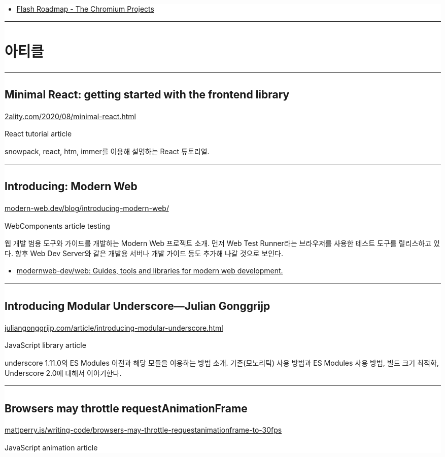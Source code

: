 - [Flash Roadmap - The Chromium Projects](https://www.chromium.org/flash-roadmap#TOC-Flash-Support-Removed-from-Chromium-Target:-Chrome-88---Jan-2021- "Flash Roadmap - The Chromium Projects")

----
<h1 class="site-genre">아티클</h1>

----

## Minimal React: getting started with the frontend library
[2ality.com/2020/08/minimal-react.html](https://2ality.com/2020/08/minimal-react.html "Minimal React: getting started with the frontend library")
<p class="jser-tags jser-tag-icon"><span class="jser-tag">React</span> <span class="jser-tag">tutorial</span> <span class="jser-tag">article</span></p>

snowpack, react, htm, immer를 이용해 설명하는 React 튜토리얼.


----

## Introducing: Modern Web
[modern-web.dev/blog/introducing-modern-web/](https://modern-web.dev/blog/introducing-modern-web/ "Introducing: Modern Web")
<p class="jser-tags jser-tag-icon"><span class="jser-tag">WebComponents</span> <span class="jser-tag">article</span> <span class="jser-tag">testing</span></p>

웹 개발 범용 도구와 가이드를 개발하는 Modern Web 프로젝트 소개.
먼저 Web Test Runner라는 브라우저를 사용한 테스트 도구를 릴리스하고 있다.
향후 Web Dev Server와 같은 개발용 서버나 개발 가이드 등도 추가해 나갈 것으로 보인다.

- [modernweb-dev/web: Guides, tools and libraries for modern web development.](https://github.com/modernweb-dev/web "modernweb-dev/web: Guides, tools and libraries for modern web development.")

----

## Introducing Modular Underscore—Julian Gonggrijp
[juliangonggrijp.com/article/introducing-modular-underscore.html](https://juliangonggrijp.com/article/introducing-modular-underscore.html "Introducing Modular Underscore—Julian Gonggrijp")
<p class="jser-tags jser-tag-icon"><span class="jser-tag">JavaScript</span> <span class="jser-tag">library</span> <span class="jser-tag">article</span></p>

underscore 1.11.0의 ES Modules 이전과 해당 모듈을 이용하는 방법 소개.
기존(모노리틱) 사용 방법과 ES Modules 사용 방법, 빌드 크기 최적화, Underscore 2.0에 대해서 이야기한다.


----

## Browsers may throttle requestAnimationFrame
[mattperry.is/writing-code/browsers-may-throttle-requestanimationframe-to-30fps](https://mattperry.is/writing-code/browsers-may-throttle-requestanimationframe-to-30fps "Browsers may throttle requestAnimationFrame")
<p class="jser-tags jser-tag-icon"><span class="jser-tag">JavaScript</span> <span class="jser-tag">animation</span> <span class="jser-tag">article</span></p>
